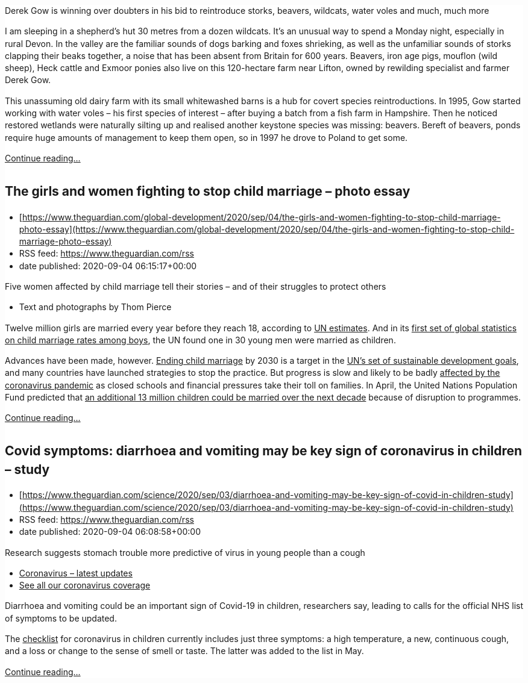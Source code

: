 <p>Derek Gow is winning over doubters in his bid to reintroduce storks, beavers, wildcats, water voles and much, much more</p><p>I am sleeping in a shepherd’s hut 30 metres from a dozen wildcats. It’s an unusual way to spend a Monday night, especially in rural Devon. In the valley are the familiar sounds of dogs barking and foxes shrieking, as well as the unfamiliar sounds of storks clapping their beaks together, a noise that has been absent from Britain for 600 years. Beavers, iron age pigs,<strong> </strong>mouflon (wild sheep), Heck cattle and Exmoor ponies also live on this 120-hectare farm near Lifton, owned by rewilding specialist and farmer Derek Gow.</p><p>This unassuming old dairy farm with its small whitewashed barns is a hub for covert species reintroductions. In 1995, Gow started working with water voles – his first species of interest – after buying a batch from a fish farm in Hampshire. Then he noticed restored wetlands were naturally silting up and realised another keystone species was missing: beavers. Bereft of beavers, ponds require huge amounts of management to keep them open, so in 1997 he drove to Poland to get some.</p> <a href="https://www.theguardian.com/environment/2020/sep/04/its-going-to-be-our-way-now-the-guerrilla-rewilder-shaking-up-british-farming-aoe">Continue reading...</a>

## The girls and women fighting to stop child marriage – photo essay
 - [https://www.theguardian.com/global-development/2020/sep/04/the-girls-and-women-fighting-to-stop-child-marriage-photo-essay](https://www.theguardian.com/global-development/2020/sep/04/the-girls-and-women-fighting-to-stop-child-marriage-photo-essay)
 - RSS feed: https://www.theguardian.com/rss
 - date published: 2020-09-04 06:15:17+00:00

<p>Five women affected by child marriage tell their stories – and of their struggles to protect others <br /></p><ul><li>Text and photographs by Thom Pierce</li></ul><p>Twelve million girls are married every year before they reach 18, according to <a href="https://data.unicef.org/topic/child-protection/child-marriage/">UN estimates</a>. And in its <a href="https://www.theguardian.com/global-development/2019/jun/07/its-not-just-girls-one-in-30-young-men-were-married-as-children">first set of global statistics on child marriage rates among boys</a>, the UN found one in 30 young men were married as children.</p><p>Advances have been made, however. <a href="https://www.theguardian.com/society/child-marriage">Ending child marriage</a> by 2030 is a target in the <a href="https://www.theguardian.com/global-development/2015/jan/19/sustainable-development-goals-united-nations">UN’s set of sustainable development goals</a>, and many countries have launched strategies to stop the practice. But progress is slow and likely to be badly <a href="https://www.theguardian.com/global-development/2020/jul/16/from-hunger-to-abuse-how-covid-19-has-affected-women-worldwide">affected by the coronavirus pandemic</a> as closed schools and financial pressures take their toll on families. In April, the United Nations Population Fund predicted that <a href="https://www.theguardian.com/global-development/2020/apr/28/calamitous-domestic-violence-set-to-soar-by-20-during-global-lockdown-coronavirus">an additional 13 million children could be married over the next decade</a> because of disruption to programmes.</p> <a href="https://www.theguardian.com/global-development/2020/sep/04/the-girls-and-women-fighting-to-stop-child-marriage-photo-essay">Continue reading...</a>

## Covid symptoms: diarrhoea and vomiting may be key sign of coronavirus in children – study
 - [https://www.theguardian.com/science/2020/sep/03/diarrhoea-and-vomiting-may-be-key-sign-of-covid-in-children-study](https://www.theguardian.com/science/2020/sep/03/diarrhoea-and-vomiting-may-be-key-sign-of-covid-in-children-study)
 - RSS feed: https://www.theguardian.com/rss
 - date published: 2020-09-04 06:08:58+00:00

<p>Research suggests stomach trouble more predictive of virus in young people than a cough</p><ul><li><a href="https://www.theguardian.com/world/series/coronavirus-live/latest">Coronavirus – latest updates</a></li><li><a href="https://www.theguardian.com/world/coronavirus-outbreak">See all our coronavirus coverage</a></li></ul><p>Diarrhoea and vomiting could be an important sign of Covid-19 in children, researchers say, leading to calls for the official NHS list of symptoms to be updated.</p><p>The <a href="https://www.nhs.uk/conditions/coronavirus-covid-19/symptoms/">checklist</a> for coronavirus in children currently includes just three symptoms: a high temperature, a new, continuous cough, and a loss or change to the sense of smell or taste. The latter was added to the list in May.</p> <a href="https://www.theguardian.com/science/2020/sep/03/diarrhoea-and-vomiting-may-be-key-sign-of-covid-in-children-study">Continue reading...</a>
